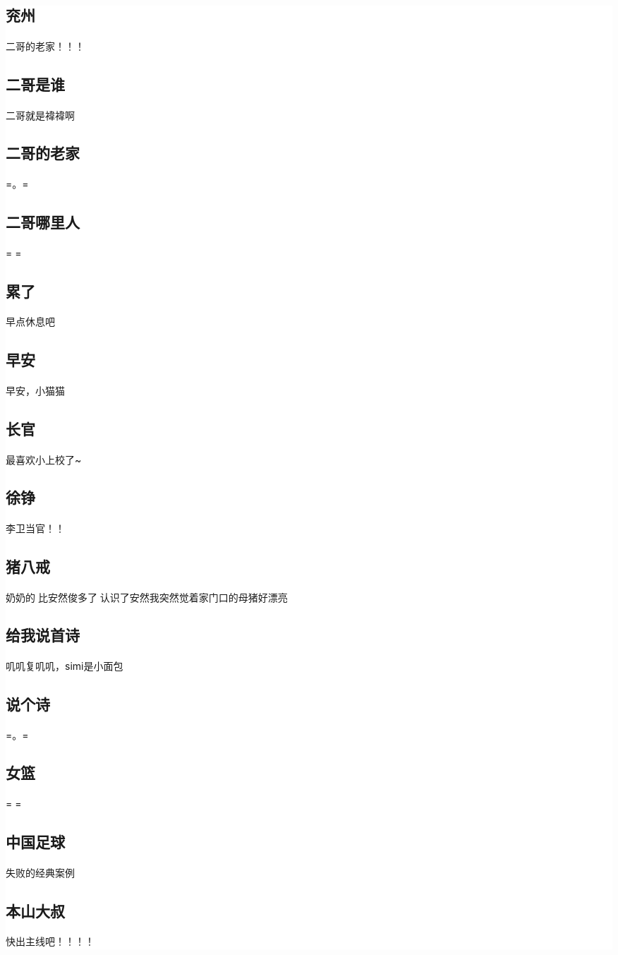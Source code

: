 ## 兖州
二哥的老家！！！

## 二哥是谁
二哥就是褘褘啊

## 二哥的老家
=。=

## 二哥哪里人
= =

## 累了
早点休息吧

## 早安
早安，小猫猫

## 长官
最喜欢小上校了~

## 徐铮
李卫当官！！

## 猪八戒
奶奶的  比安然俊多了 认识了安然我突然觉着家门口的母猪好漂亮

## 给我说首诗
叽叽复叽叽，simi是小面包

## 说个诗
=。=

## 女篮
= =

## 中国足球
失败的经典案例

## 本山大叔
快出主线吧！！！！
